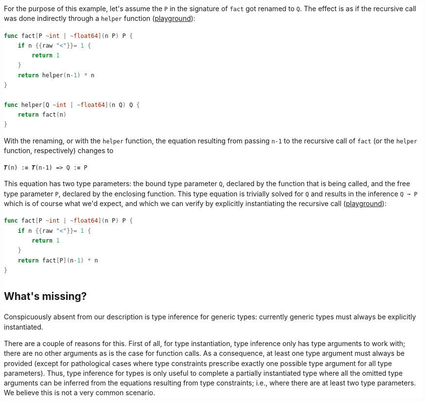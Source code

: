 For the purpose of this example, let's assume the `P` in the signature of `fact` got renamed to `Q`.
The effect is as if the recursive call was done indirectly through a `helper` function
([playground](https://go.dev/play/p/TLpo-0auWwC)):

```Go
func fact[P ~int | ~float64](n P) P {
	if n {{raw "<"}}= 1 {
		return 1
	}
	return helper(n-1) * n
}

func helper[Q ~int | ~float64](n Q) Q {
	return fact(n)
}
```

With the renaming, or with the `helper` function, the equation resulting from passing
`n-1` to the recursive call of `fact` (or the `helper` function, respectively) changes
to

	𝑻(n) :≡ 𝑻(n-1) => Q :≡ P

This equation has two type parameters: the bound type parameter `Q`, declared by the
function that is being called, and the free type parameter `P`, declared by the enclosing
function. This type equation is trivially solved for `Q` and results in the inference
`Q ➞ P`
which is of course what we'd expect, and which we can verify by explicitly instantiating
the recursive call ([playground](https://go.dev/play/p/zkUFvwJ54lC)):

```Go
func fact[P ~int | ~float64](n P) P {
	if n {{raw "<"}}= 1 {
		return 1
	}
	return fact[P](n-1) * n
}
```

## What's missing?

Conspicuously absent from our description is type inference for generic types:
currently generic types must always be explicitly instantiated.

There are a couple of reasons for this. First of all, for type instantiation, type inference
only has type arguments to work with; there are no other arguments as is the case for
function calls. As a consequence, at least one type argument must always be provided
(except for pathological cases where type constraints prescribe exactly one possible
type argument for all type parameters).
Thus, type inference for types is only useful to complete a partially
instantiated type where all the omitted type arguments can be inferred from the
equations resulting from type constraints; i.e., where there are at least two type
parameters. We believe this is not a very common scenario.
